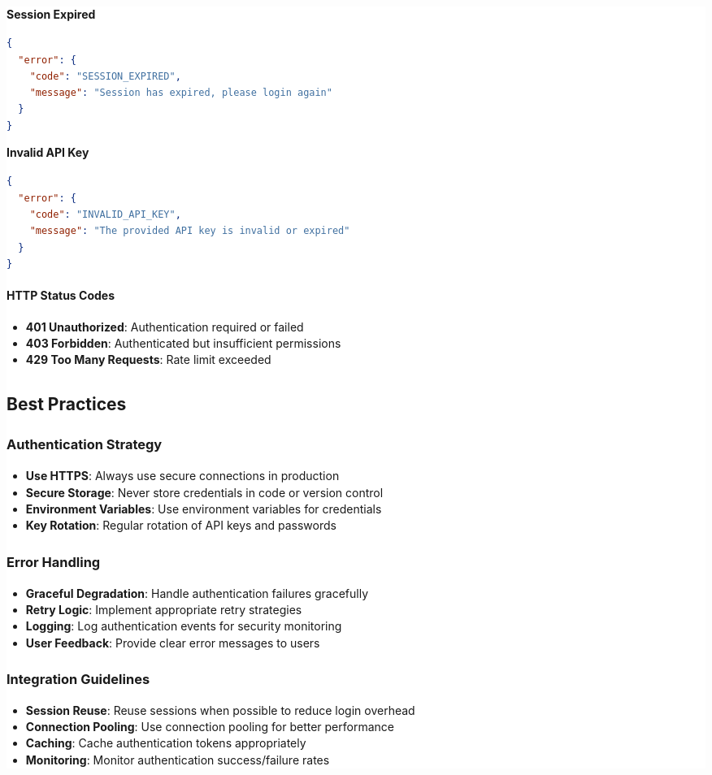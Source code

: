 **Session Expired**
```json
{
  "error": {
    "code": "SESSION_EXPIRED",
    "message": "Session has expired, please login again"
  }
}
```

**Invalid API Key**
```json
{
  "error": {
    "code": "INVALID_API_KEY",
    "message": "The provided API key is invalid or expired"
  }
}
```

#### HTTP Status Codes
- **401 Unauthorized**: Authentication required or failed
- **403 Forbidden**: Authenticated but insufficient permissions
- **429 Too Many Requests**: Rate limit exceeded

## Best Practices

### Authentication Strategy
- **Use HTTPS**: Always use secure connections in production
- **Secure Storage**: Never store credentials in code or version control
- **Environment Variables**: Use environment variables for credentials
- **Key Rotation**: Regular rotation of API keys and passwords

### Error Handling
- **Graceful Degradation**: Handle authentication failures gracefully
- **Retry Logic**: Implement appropriate retry strategies
- **Logging**: Log authentication events for security monitoring
- **User Feedback**: Provide clear error messages to users

### Integration Guidelines
- **Session Reuse**: Reuse sessions when possible to reduce login overhead
- **Connection Pooling**: Use connection pooling for better performance
- **Caching**: Cache authentication tokens appropriately
- **Monitoring**: Monitor authentication success/failure rates